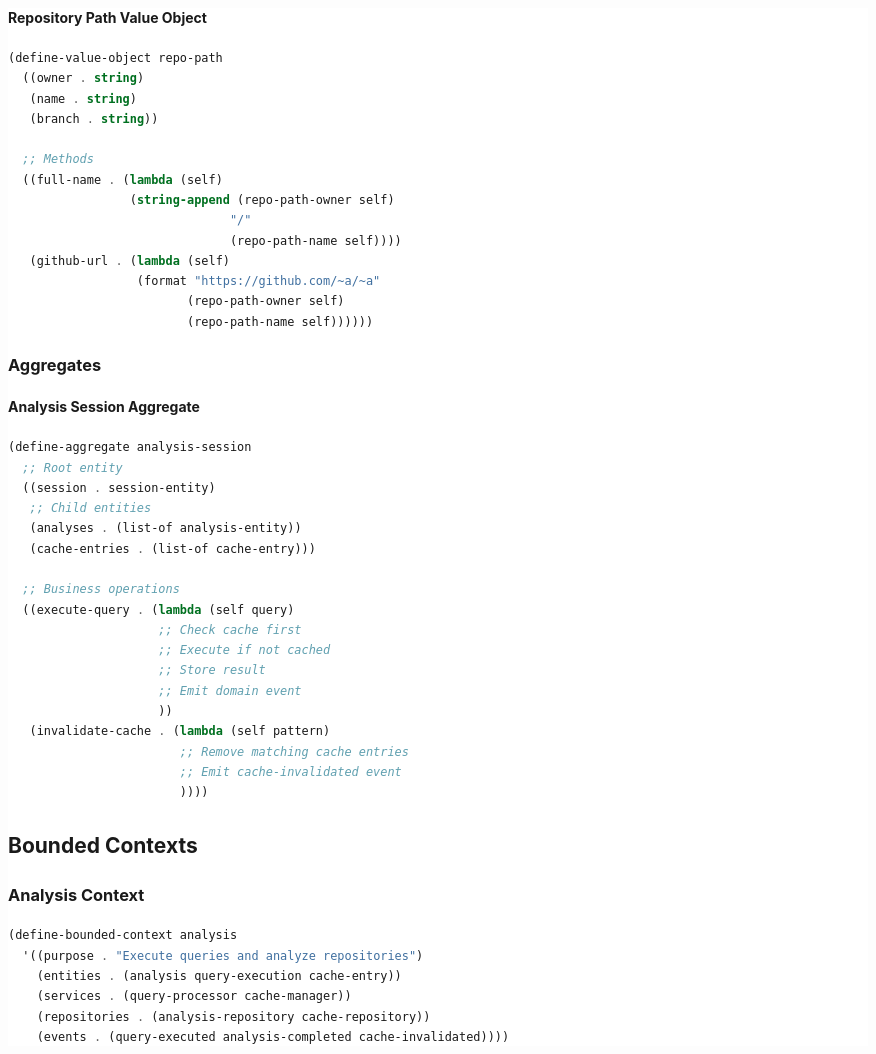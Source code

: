 #### Repository Path Value Object
```scheme
(define-value-object repo-path
  ((owner . string)
   (name . string)
   (branch . string))
   
  ;; Methods
  ((full-name . (lambda (self)
                 (string-append (repo-path-owner self) 
                               "/" 
                               (repo-path-name self))))
   (github-url . (lambda (self)
                  (format "https://github.com/~a/~a" 
                         (repo-path-owner self)
                         (repo-path-name self))))))
```

### Aggregates

#### Analysis Session Aggregate
```scheme
(define-aggregate analysis-session
  ;; Root entity
  ((session . session-entity)
   ;; Child entities
   (analyses . (list-of analysis-entity))
   (cache-entries . (list-of cache-entry)))
   
  ;; Business operations
  ((execute-query . (lambda (self query)
                     ;; Check cache first
                     ;; Execute if not cached
                     ;; Store result
                     ;; Emit domain event
                     ))
   (invalidate-cache . (lambda (self pattern)
                        ;; Remove matching cache entries
                        ;; Emit cache-invalidated event
                        ))))
```

## Bounded Contexts

### Analysis Context
```scheme
(define-bounded-context analysis
  '((purpose . "Execute queries and analyze repositories")
    (entities . (analysis query-execution cache-entry))
    (services . (query-processor cache-manager))
    (repositories . (analysis-repository cache-repository))
    (events . (query-executed analysis-completed cache-invalidated))))
```
